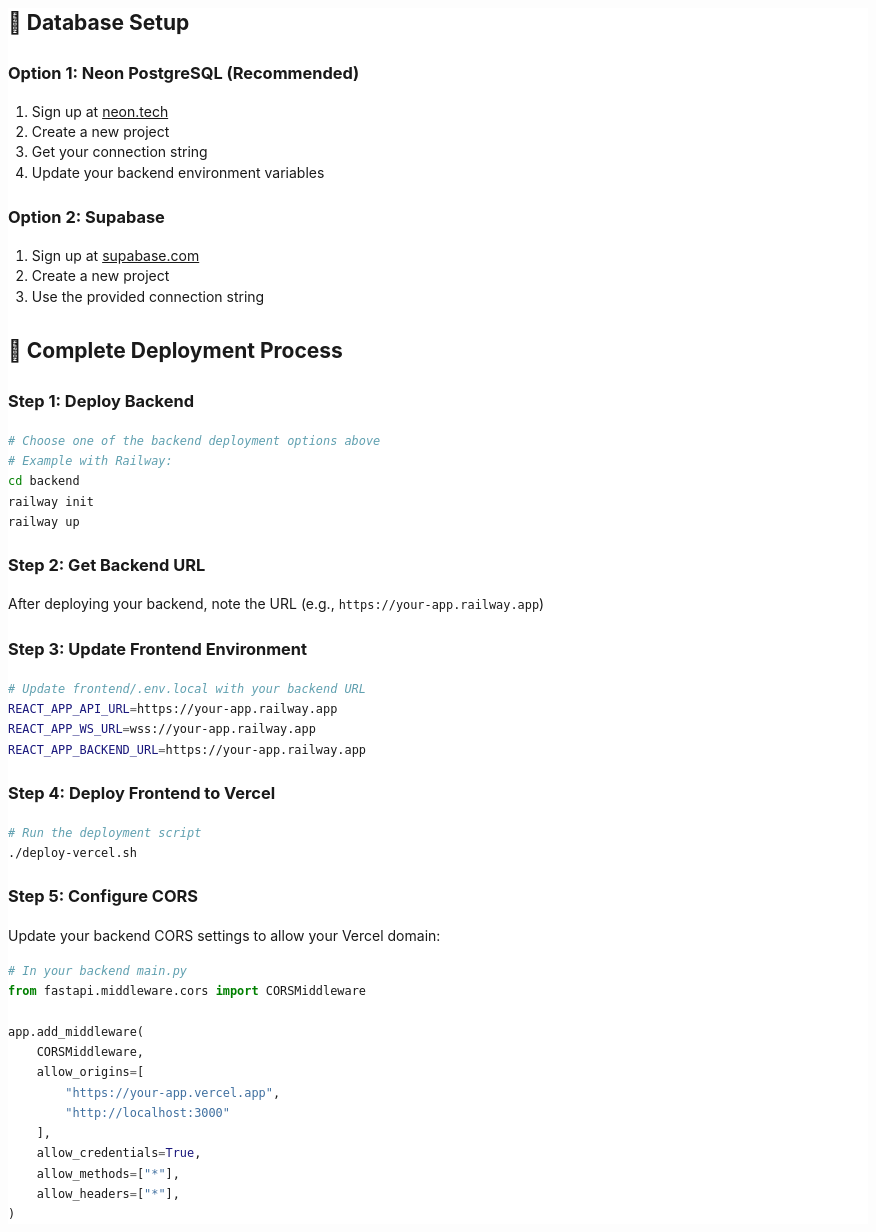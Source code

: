 ## 🔄 Database Setup

### Option 1: Neon PostgreSQL (Recommended)
1. Sign up at [neon.tech](https://neon.tech)
2. Create a new project
3. Get your connection string
4. Update your backend environment variables

### Option 2: Supabase
1. Sign up at [supabase.com](https://supabase.com)
2. Create a new project
3. Use the provided connection string

## 🚀 Complete Deployment Process

### Step 1: Deploy Backend
```bash
# Choose one of the backend deployment options above
# Example with Railway:
cd backend
railway init
railway up
```

### Step 2: Get Backend URL
After deploying your backend, note the URL (e.g., `https://your-app.railway.app`)

### Step 3: Update Frontend Environment
```bash
# Update frontend/.env.local with your backend URL
REACT_APP_API_URL=https://your-app.railway.app
REACT_APP_WS_URL=wss://your-app.railway.app
REACT_APP_BACKEND_URL=https://your-app.railway.app
```

### Step 4: Deploy Frontend to Vercel
```bash
# Run the deployment script
./deploy-vercel.sh
```

### Step 5: Configure CORS
Update your backend CORS settings to allow your Vercel domain:

```python
# In your backend main.py
from fastapi.middleware.cors import CORSMiddleware

app.add_middleware(
    CORSMiddleware,
    allow_origins=[
        "https://your-app.vercel.app",
        "http://localhost:3000"
    ],
    allow_credentials=True,
    allow_methods=["*"],
    allow_headers=["*"],
)
```
